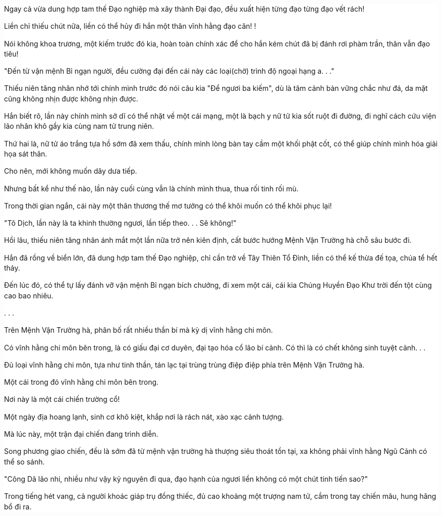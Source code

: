 Ngay cả vừa dung hợp tam thế Đạo nghiệp mà xây thành Đại đạo, đều xuất hiện từng đạo từng đạo vết rách!

Liền chỉ thiếu chút nữa, liền có thể hủy đi hắn một thân vĩnh hằng đạo căn! !

Nói không khoa trương, một kiếm trước đó kia, hoàn toàn chính xác để cho hắn kém chút đã bị đánh rơi phàm trần, thân vẫn đạo tiêu!

"Đến từ vận mệnh Bỉ ngạn người, đều cường đại đến cái này các loại(chờ) trình độ ngoại hạng a. . ."

Thiếu niên tăng nhân nhớ tới chính mình trước đó nói câu kia "Để ngươi ba kiếm", dù là tâm cảnh bàn vững chắc như đá, da mặt cũng không nhịn được không nhịn được.

Hắn biết rõ, lần này chính mình sở dĩ có thể nhặt về một cái mạng, một là bạch y nữ tử kia sốt ruột đi đường, đi nghĩ cách cứu viện lão nhân khô gầy kia cùng nam tử trung niên.

Thứ hai là, nữ tử áo trắng tựa hồ sớm đã xem thấu, chính mình lòng bàn tay cầm một khối phật cốt, có thể giúp chính mình hóa giải họa sát thân.

Cho nên, mới không muốn dây dưa tiếp.

Nhưng bất kể như thế nào, lần này cuối cùng vẫn là chính mình thua, thua rối tinh rối mù.

Trong thời gian ngắn, cái này một thân thương thế mơ tưởng có thể khôi muốn có thể khôi phục lại!

"Tô Dịch, lần này là ta khinh thường ngươi, lần tiếp theo. . . Sẽ không!"

Hồi lâu, thiếu niên tăng nhân ánh mắt một lần nữa trở nên kiên định, cất bước hướng Mệnh Vận Trường hà chỗ sâu bước đi.

Hắn đã rồng về biển lớn, đã dung hợp tam thế Đạo nghiệp, chỉ cần trở về Tây Thiên Tổ Đình, liền có thể kế thừa đế tọa, chúa tể hết thảy.

Đến lúc đó, có thể tự lấy đánh vỡ vận mệnh Bỉ ngạn bích chướng, đi xem một cái, cái kia Chúng Huyền Đạo Khư trời đến tột cùng cao bao nhiêu.

. . .

Trên Mệnh Vận Trường hà, phân bố rất nhiều thần bí mà kỳ dị vĩnh hằng chi môn.

Có vĩnh hằng chi môn bên trong, là có giấu đại cơ duyên, đại tạo hóa cổ lão bí cảnh. Có thì là có chết không sinh tuyệt cảnh. . .

Đủ loại vĩnh hằng chi môn, tựa như tinh thần, tán lạc tại trùng trùng điệp điệp phía trên Mệnh Vận Trường hà.

Một cái trong đó vĩnh hằng chi môn bên trong.

Nơi này là một cái chiến trường cổ!

Một ngày địa hoang lạnh, sinh cơ khô kiệt, khắp nơi là rách nát, xào xạc cảnh tượng.

Mà lúc này, một trận đại chiến đang trình diễn.

Song phương giao chiến, đều là sớm đã từ mệnh vận trường hà thượng siêu thoát tồn tại, xa không phải vĩnh hằng Ngũ Cảnh có thể so sánh.

"Công Dã lão nhi, nhiều như vậy kỷ nguyên đi qua, đạo hạnh của ngươi liền không có một chút tinh tiến sao?"

Trong tiếng hét vang, cả người khoác giáp trụ đồng thiếc, đủ cao khoảng một trượng nam tử, cầm trong tay chiến mâu, hung hăng bổ đi ra.

